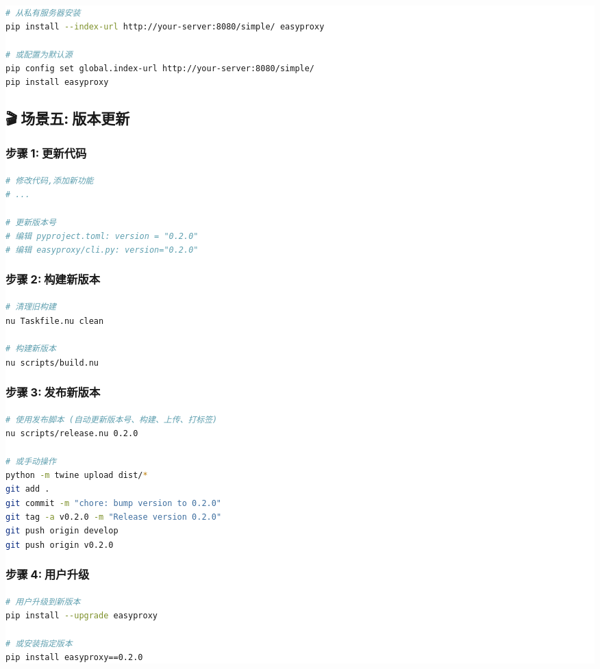 ```bash
# 从私有服务器安装
pip install --index-url http://your-server:8080/simple/ easyproxy

# 或配置为默认源
pip config set global.index-url http://your-server:8080/simple/
pip install easyproxy
```

## 🎬 场景五: 版本更新

### 步骤 1: 更新代码

```bash
# 修改代码,添加新功能
# ...

# 更新版本号
# 编辑 pyproject.toml: version = "0.2.0"
# 编辑 easyproxy/cli.py: version="0.2.0"
```

### 步骤 2: 构建新版本

```bash
# 清理旧构建
nu Taskfile.nu clean

# 构建新版本
nu scripts/build.nu
```

### 步骤 3: 发布新版本

```bash
# 使用发布脚本 (自动更新版本号、构建、上传、打标签)
nu scripts/release.nu 0.2.0

# 或手动操作
python -m twine upload dist/*
git add .
git commit -m "chore: bump version to 0.2.0"
git tag -a v0.2.0 -m "Release version 0.2.0"
git push origin develop
git push origin v0.2.0
```

### 步骤 4: 用户升级

```bash
# 用户升级到新版本
pip install --upgrade easyproxy

# 或安装指定版本
pip install easyproxy==0.2.0
```
